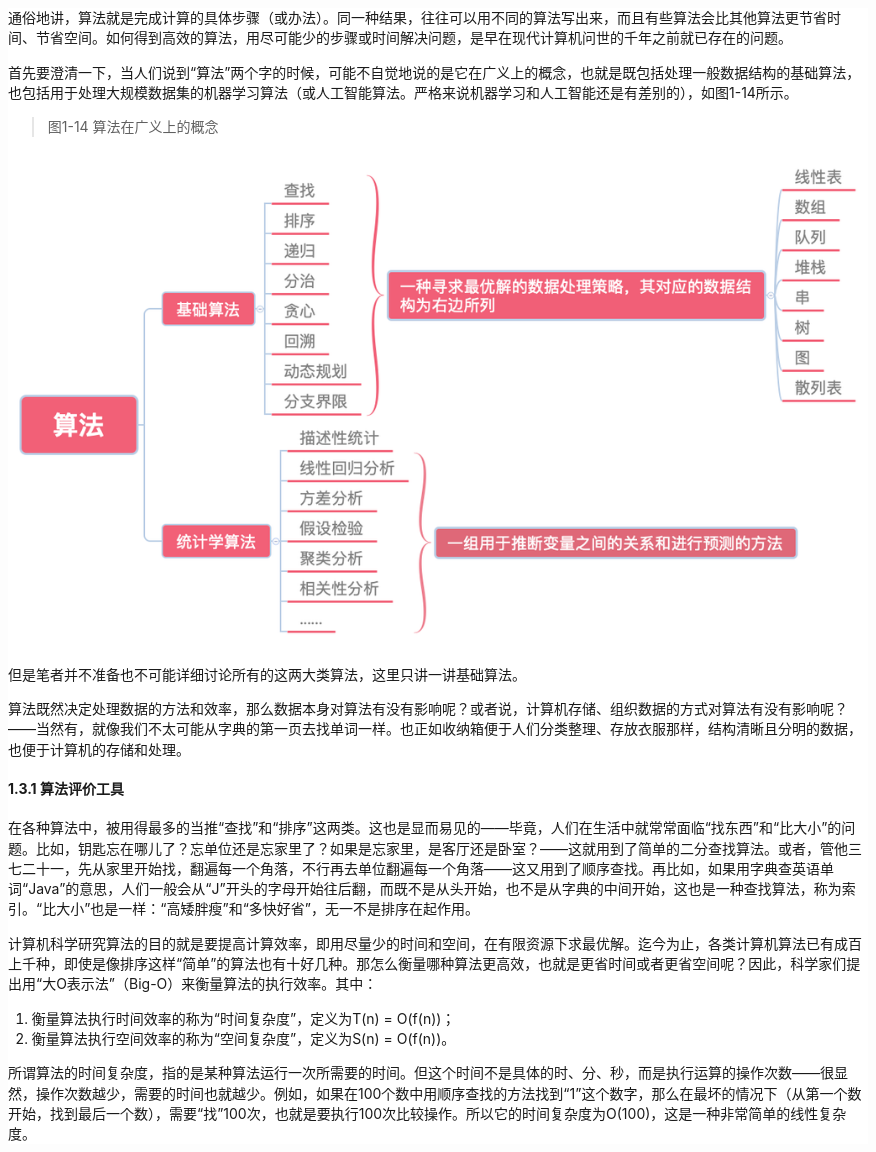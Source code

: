 通俗地讲，算法就是完成计算的具体步骤（或办法）。同一种结果，往往可以用不同的算法写出来，而且有些算法会比其他算法更节省时间、节省空间。如何得到高效的算法，用尽可能少的步骤或时间解决问题，是早在现代计算机问世的千年之前就已存在的问题。

首先要澄清一下，当人们说到“算法”两个字的时候，可能不自觉地说的是它在广义上的概念，也就是既包括处理一般数据结构的基础算法，也包括用于处理大规模数据集的机器学习算法（或人工智能算法。严格来说机器学习和人工智能还是有差别的），如图1-14所示。

> 图1-14 算法在广义上的概念

![图1-14 算法在广义上的概念](chapter01/01-14.png)

但是笔者并不准备也不可能详细讨论所有的这两大类算法，这里只讲一讲基础算法。

算法既然决定处理数据的方法和效率，那么数据本身对算法有没有影响呢？或者说，计算机存储、组织数据的方式对算法有没有影响呢？——当然有，就像我们不太可能从字典的第一页去找单词一样。也正如收纳箱便于人们分类整理、存放衣服那样，结构清晰且分明的数据，也便于计算机的存储和处理。

#### 1.3.1 算法评价工具

在各种算法中，被用得最多的当推“查找”和“排序”这两类。这也是显而易见的——毕竟，人们在生活中就常常面临“找东西”和“比大小”的问题。比如，钥匙忘在哪儿了？忘单位还是忘家里了？如果是忘家里，是客厅还是卧室？——这就用到了简单的二分查找算法。或者，管他三七二十一，先从家里开始找，翻遍每一个角落，不行再去单位翻遍每一个角落——这又用到了顺序查找。再比如，如果用字典查英语单词“Java”的意思，人们一般会从“J”开头的字母开始往后翻，而既不是从头开始，也不是从字典的中间开始，这也是一种查找算法，称为索引。“比大小”也是一样：“高矮胖瘦”和“多快好省”，无一不是排序在起作用。

计算机科学研究算法的目的就是要提高计算效率，即用尽量少的时间和空间，在有限资源下求最优解。迄今为止，各类计算机算法已有成百上千种，即使是像排序这样“简单”的算法也有十好几种。那怎么衡量哪种算法更高效，也就是更省时间或者更省空间呢？因此，科学家们提出用“大O表示法”（Big-O）来衡量算法的执行效率。其中：

1. 衡量算法执行时间效率的称为“时间复杂度”，定义为T(n) = O(f(n))；
2. 衡量算法执行空间效率的称为“空间复杂度”，定义为S(n) = O(f(n))。

所谓算法的时间复杂度，指的是某种算法运行一次所需要的时间。但这个时间不是具体的时、分、秒，而是执行运算的操作次数——很显然，操作次数越少，需要的时间也就越少。例如，如果在100个数中用顺序查找的方法找到“1”这个数字，那么在最坏的情况下（从第一个数开始，找到最后一个数），需要“找”100次，也就是要执行100次比较操作。所以它的时间复杂度为O(100)，这是一种非常简单的线性复杂度。
